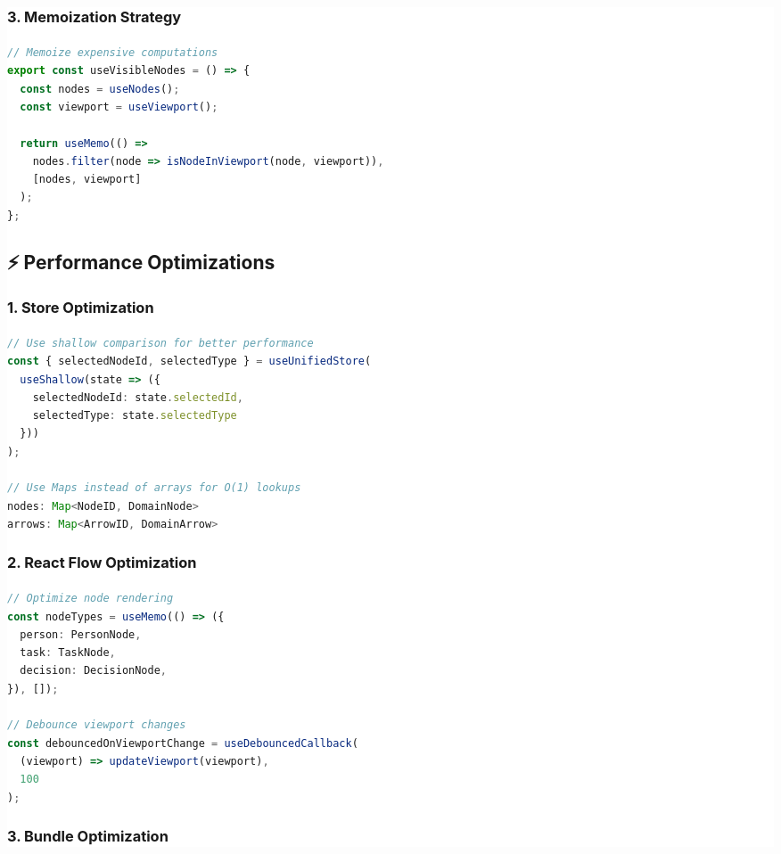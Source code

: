 ### 3. Memoization Strategy

```typescript
// Memoize expensive computations
export const useVisibleNodes = () => {
  const nodes = useNodes();
  const viewport = useViewport();
  
  return useMemo(() => 
    nodes.filter(node => isNodeInViewport(node, viewport)),
    [nodes, viewport]
  );
};
```

## ⚡ Performance Optimizations

### 1. Store Optimization

```typescript
// Use shallow comparison for better performance
const { selectedNodeId, selectedType } = useUnifiedStore(
  useShallow(state => ({
    selectedNodeId: state.selectedId,
    selectedType: state.selectedType
  }))
);

// Use Maps instead of arrays for O(1) lookups
nodes: Map<NodeID, DomainNode>
arrows: Map<ArrowID, DomainArrow>
```

### 2. React Flow Optimization

```typescript
// Optimize node rendering
const nodeTypes = useMemo(() => ({
  person: PersonNode,
  task: TaskNode,
  decision: DecisionNode,
}), []);

// Debounce viewport changes
const debouncedOnViewportChange = useDebouncedCallback(
  (viewport) => updateViewport(viewport),
  100
);
```

### 3. Bundle Optimization
